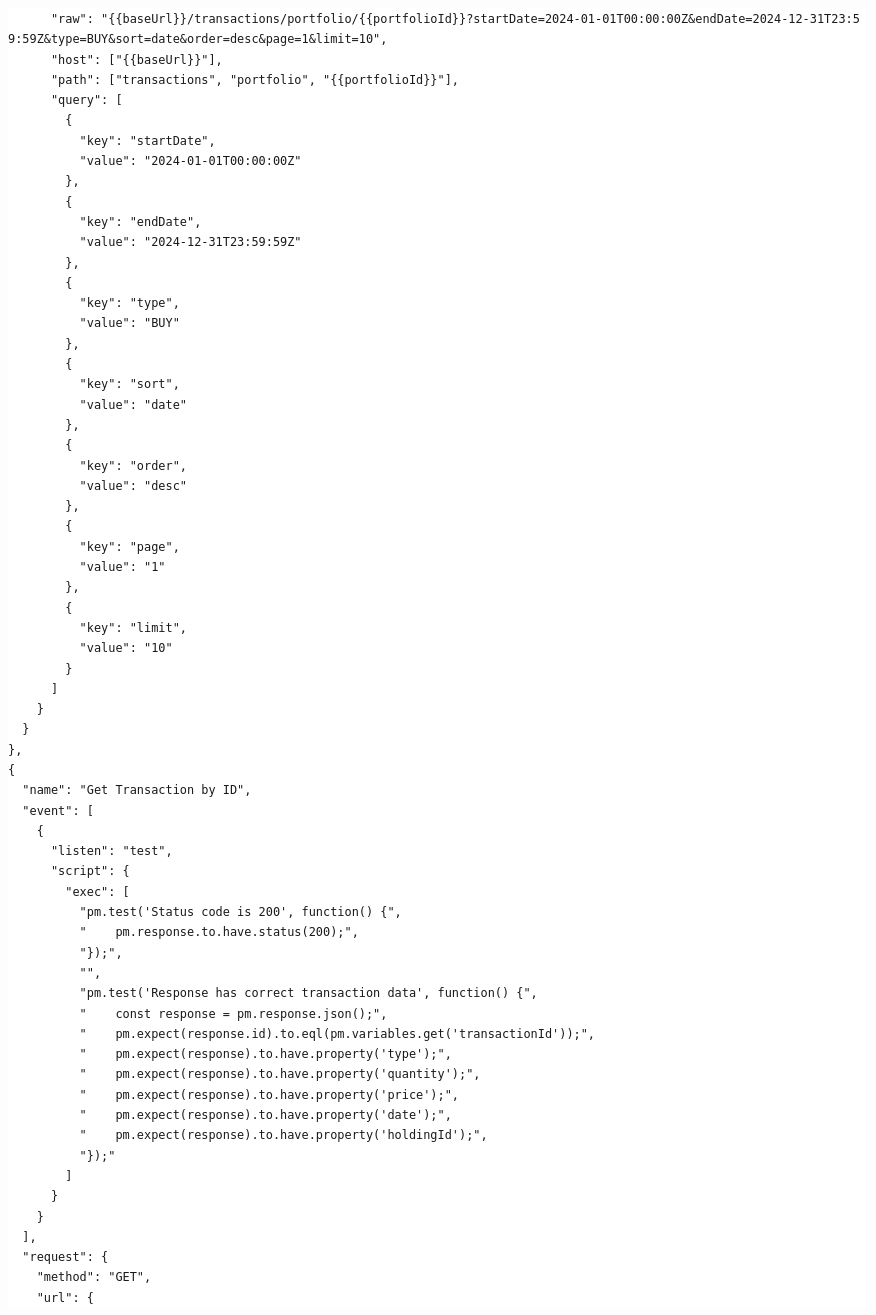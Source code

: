           "raw": "{{baseUrl}}/transactions/portfolio/{{portfolioId}}?startDate=2024-01-01T00:00:00Z&endDate=2024-12-31T23:59:59Z&type=BUY&sort=date&order=desc&page=1&limit=10",
          "host": ["{{baseUrl}}"],
          "path": ["transactions", "portfolio", "{{portfolioId}}"],
          "query": [
            {
              "key": "startDate",
              "value": "2024-01-01T00:00:00Z"
            },
            {
              "key": "endDate",
              "value": "2024-12-31T23:59:59Z"
            },
            {
              "key": "type",
              "value": "BUY"
            },
            {
              "key": "sort",
              "value": "date"
            },
            {
              "key": "order",
              "value": "desc"
            },
            {
              "key": "page",
              "value": "1"
            },
            {
              "key": "limit",
              "value": "10"
            }
          ]
        }
      }
    },
    {
      "name": "Get Transaction by ID",
      "event": [
        {
          "listen": "test",
          "script": {
            "exec": [
              "pm.test('Status code is 200', function() {",
              "    pm.response.to.have.status(200);",
              "});",
              "",
              "pm.test('Response has correct transaction data', function() {",
              "    const response = pm.response.json();",
              "    pm.expect(response.id).to.eql(pm.variables.get('transactionId'));",
              "    pm.expect(response).to.have.property('type');",
              "    pm.expect(response).to.have.property('quantity');",
              "    pm.expect(response).to.have.property('price');",
              "    pm.expect(response).to.have.property('date');",
              "    pm.expect(response).to.have.property('holdingId');",
              "});"
            ]
          }
        }
      ],
      "request": {
        "method": "GET",
        "url": {